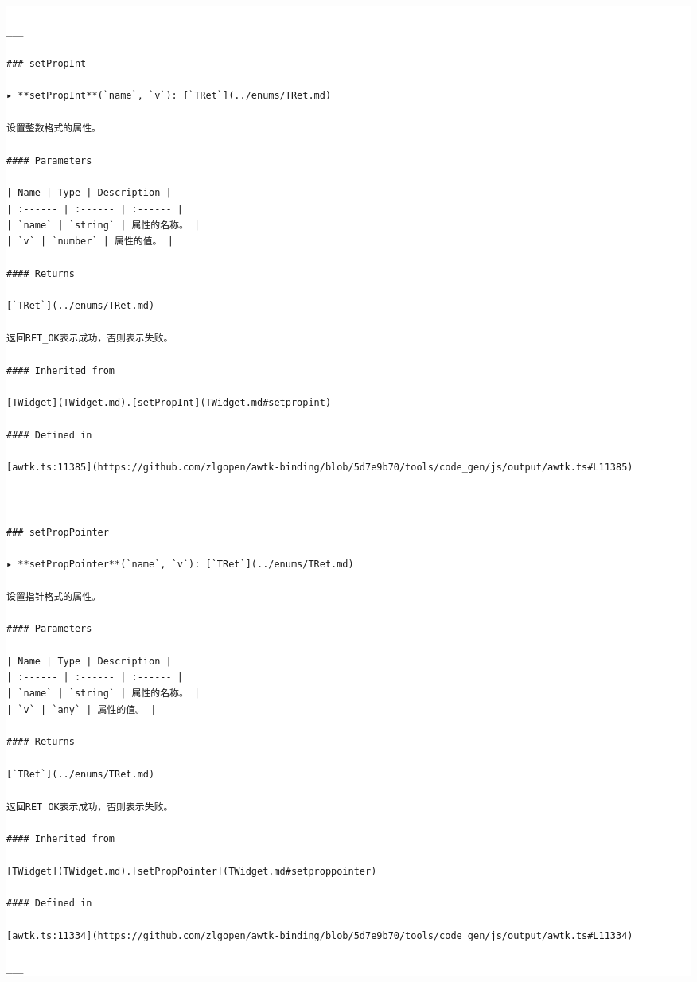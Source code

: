 ```

___

### setPropInt

▸ **setPropInt**(`name`, `v`): [`TRet`](../enums/TRet.md)

设置整数格式的属性。

#### Parameters

| Name | Type | Description |
| :------ | :------ | :------ |
| `name` | `string` | 属性的名称。 |
| `v` | `number` | 属性的值。 |

#### Returns

[`TRet`](../enums/TRet.md)

返回RET_OK表示成功，否则表示失败。

#### Inherited from

[TWidget](TWidget.md).[setPropInt](TWidget.md#setpropint)

#### Defined in

[awtk.ts:11385](https://github.com/zlgopen/awtk-binding/blob/5d7e9b70/tools/code_gen/js/output/awtk.ts#L11385)

___

### setPropPointer

▸ **setPropPointer**(`name`, `v`): [`TRet`](../enums/TRet.md)

设置指针格式的属性。

#### Parameters

| Name | Type | Description |
| :------ | :------ | :------ |
| `name` | `string` | 属性的名称。 |
| `v` | `any` | 属性的值。 |

#### Returns

[`TRet`](../enums/TRet.md)

返回RET_OK表示成功，否则表示失败。

#### Inherited from

[TWidget](TWidget.md).[setPropPointer](TWidget.md#setproppointer)

#### Defined in

[awtk.ts:11334](https://github.com/zlgopen/awtk-binding/blob/5d7e9b70/tools/code_gen/js/output/awtk.ts#L11334)

___

```